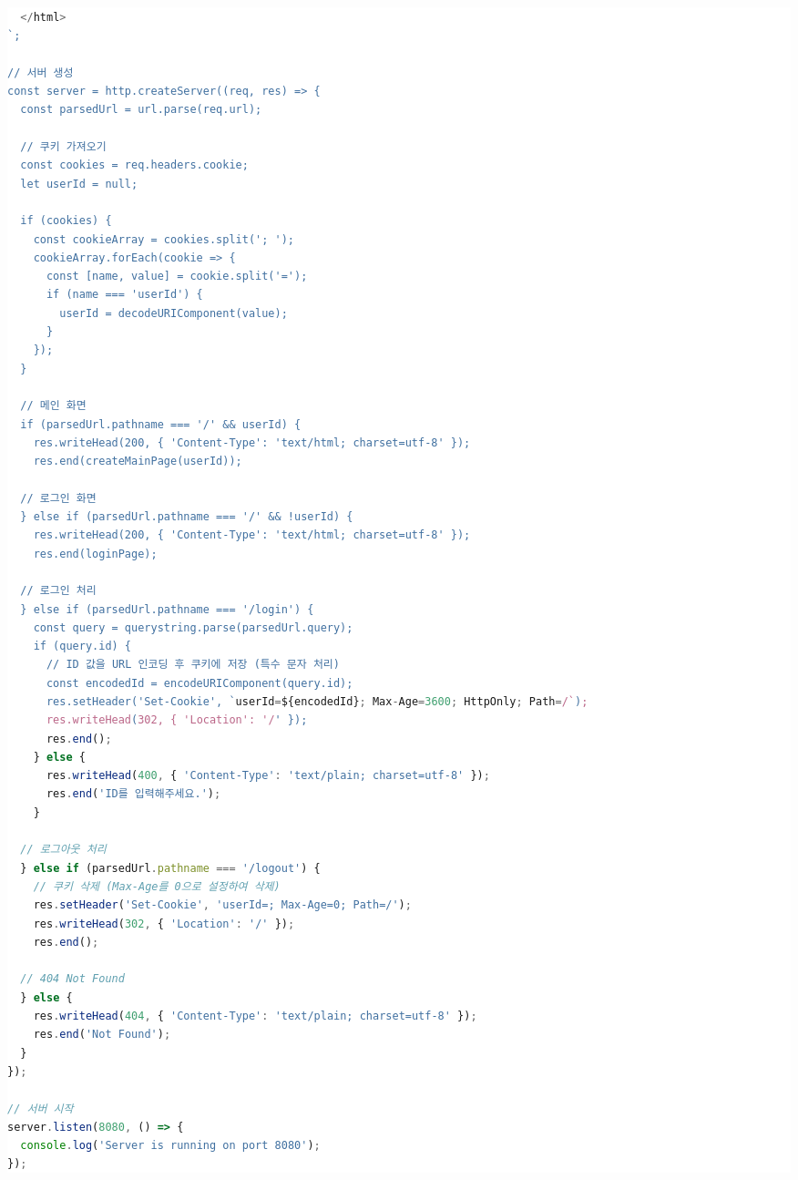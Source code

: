 ```jsx
  </html>
`;

// 서버 생성
const server = http.createServer((req, res) => {
  const parsedUrl = url.parse(req.url);
  
  // 쿠키 가져오기
  const cookies = req.headers.cookie;
  let userId = null;

  if (cookies) {
    const cookieArray = cookies.split('; ');
    cookieArray.forEach(cookie => {
      const [name, value] = cookie.split('=');
      if (name === 'userId') {
        userId = decodeURIComponent(value);
      }
    });
  }

  // 메인 화면
  if (parsedUrl.pathname === '/' && userId) {
    res.writeHead(200, { 'Content-Type': 'text/html; charset=utf-8' });
    res.end(createMainPage(userId));
  
  // 로그인 화면
  } else if (parsedUrl.pathname === '/' && !userId) {
    res.writeHead(200, { 'Content-Type': 'text/html; charset=utf-8' });
    res.end(loginPage);

  // 로그인 처리
  } else if (parsedUrl.pathname === '/login') {
    const query = querystring.parse(parsedUrl.query);
    if (query.id) {
      // ID 값을 URL 인코딩 후 쿠키에 저장 (특수 문자 처리)
      const encodedId = encodeURIComponent(query.id);
      res.setHeader('Set-Cookie', `userId=${encodedId}; Max-Age=3600; HttpOnly; Path=/`);
      res.writeHead(302, { 'Location': '/' });
      res.end();
    } else {
      res.writeHead(400, { 'Content-Type': 'text/plain; charset=utf-8' });
      res.end('ID를 입력해주세요.');
    }

  // 로그아웃 처리
  } else if (parsedUrl.pathname === '/logout') {
    // 쿠키 삭제 (Max-Age를 0으로 설정하여 삭제)
    res.setHeader('Set-Cookie', 'userId=; Max-Age=0; Path=/');
    res.writeHead(302, { 'Location': '/' });
    res.end();

  // 404 Not Found
  } else {
    res.writeHead(404, { 'Content-Type': 'text/plain; charset=utf-8' });
    res.end('Not Found');
  }
});

// 서버 시작
server.listen(8080, () => {
  console.log('Server is running on port 8080');
});
```